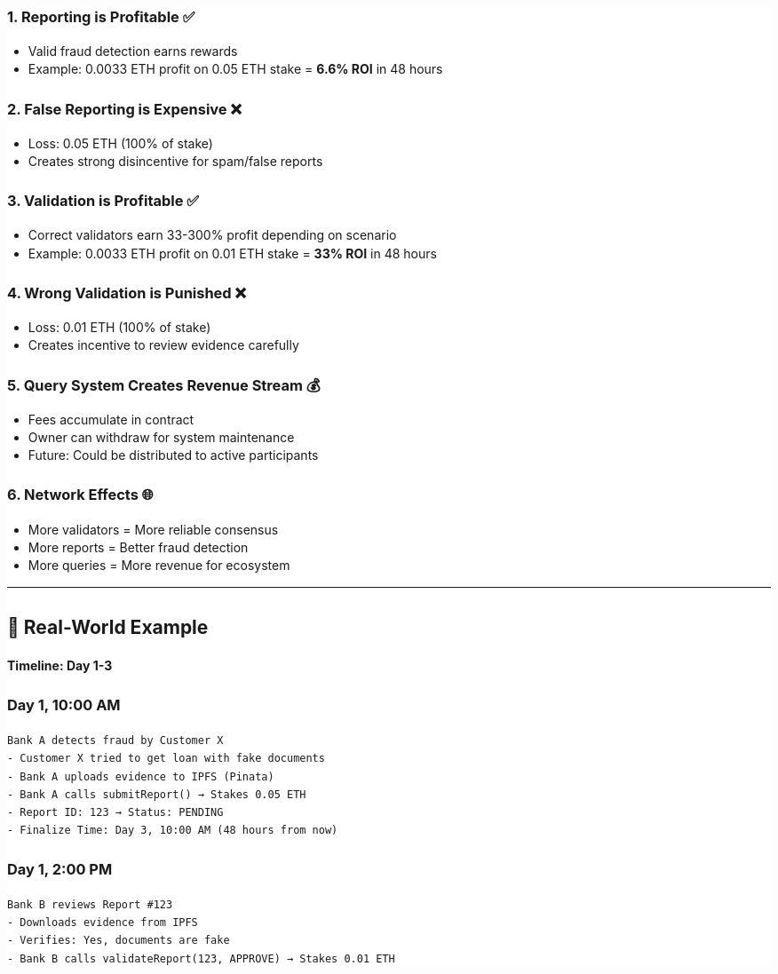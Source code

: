 ### 1. Reporting is Profitable ✅
- Valid fraud detection earns rewards
- Example: 0.0033 ETH profit on 0.05 ETH stake = **6.6% ROI** in 48 hours

### 2. False Reporting is Expensive ❌
- Loss: 0.05 ETH (100% of stake)
- Creates strong disincentive for spam/false reports

### 3. Validation is Profitable ✅
- Correct validators earn 33-300% profit depending on scenario
- Example: 0.0033 ETH profit on 0.01 ETH stake = **33% ROI** in 48 hours

### 4. Wrong Validation is Punished ❌
- Loss: 0.01 ETH (100% of stake)
- Creates incentive to review evidence carefully

### 5. Query System Creates Revenue Stream 💰
- Fees accumulate in contract
- Owner can withdraw for system maintenance
- Future: Could be distributed to active participants

### 6. Network Effects 🌐
- More validators = More reliable consensus
- More reports = Better fraud detection
- More queries = More revenue for ecosystem

---

## 🎯 Real-World Example

**Timeline: Day 1-3**

### Day 1, 10:00 AM
```
Bank A detects fraud by Customer X
- Customer X tried to get loan with fake documents
- Bank A uploads evidence to IPFS (Pinata)
- Bank A calls submitReport() → Stakes 0.05 ETH
- Report ID: 123 → Status: PENDING
- Finalize Time: Day 3, 10:00 AM (48 hours from now)
```

### Day 1, 2:00 PM
```
Bank B reviews Report #123
- Downloads evidence from IPFS
- Verifies: Yes, documents are fake
- Bank B calls validateReport(123, APPROVE) → Stakes 0.01 ETH
```
